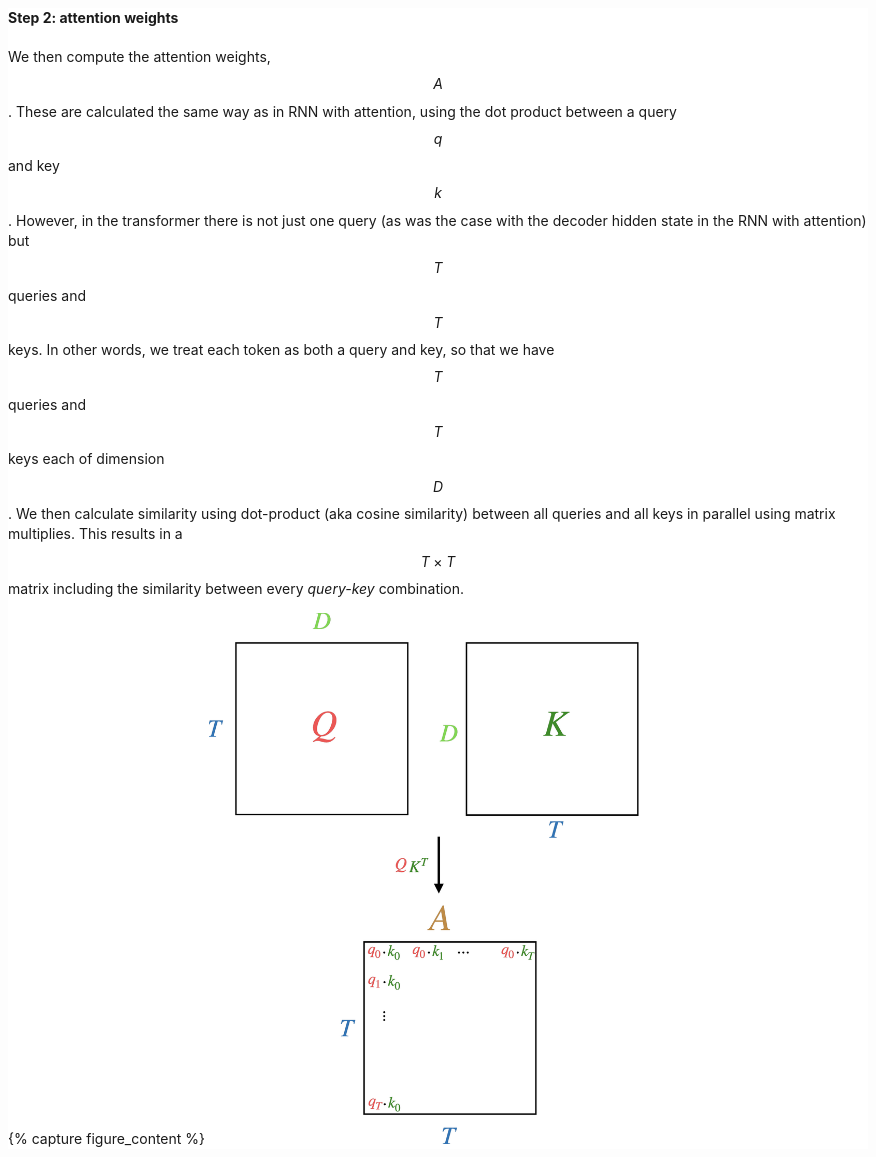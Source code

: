 #### Step 2: attention weights

We then compute the attention weights, $$A$$. These are calculated the same way as in RNN with attention, using the dot product between a query $$q$$ and key $$k$$. However, in the transformer there is not just one query (as was the case with the decoder hidden state in the RNN with attention) but $$T$$ queries and $$T$$ keys. In other words, we treat each token as both a query and key, so that we have $$T$$ queries and $$T$$ keys each of dimension $$D$$. We then calculate similarity using dot-product (aka cosine similarity) between all queries and all keys in parallel using matrix multiplies. This results in a $$T \times T$$ matrix including the similarity between every *query-key* combination. 

{% capture figure_content %}
  <img src="/assets/img/2025-04-13-sequence_to_sequence_translation/attention1.png" alt="attention 1" style="width: 50%">
